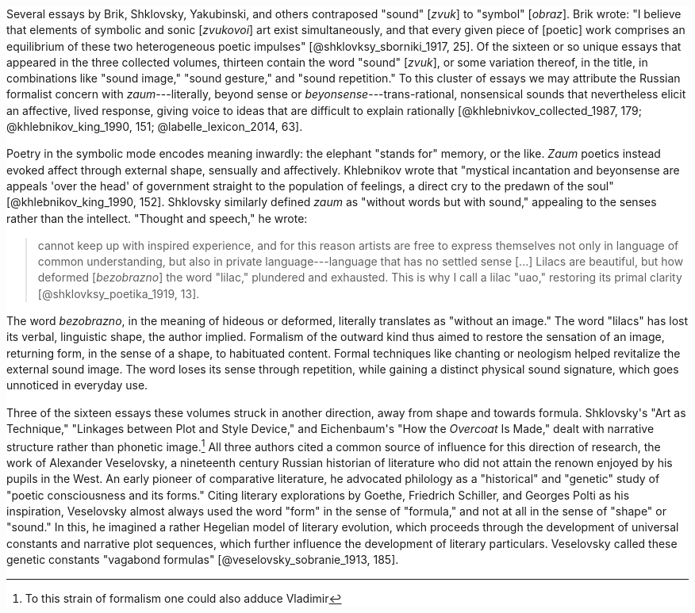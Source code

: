 Several essays by Brik, Shklovsky, Yakubinski, and others contraposed "sound"
[*zvuk*] to "symbol" [*obraz*]. Brik wrote: "I believe that elements of
symbolic and sonic [*zvukovoi*] art exist simultaneously, and that every given
piece of [poetic] work comprises an equilibrium of these two heterogeneous
poetic impulses" [@shklovksy_sborniki_1917, 25]. Of the sixteen or so unique
essays that appeared in the three collected volumes, thirteen contain the word
"sound" [*zvuk*], or some variation thereof, in the title, in combinations
like "sound image," "sound gesture," and "sound repetition." To this cluster
of essays we may attribute the Russian formalist concern with
*zaum*---literally, beyond sense or *beyonsense*---trans-rational, nonsensical
sounds that nevertheless elicit an affective, lived response, giving voice to
ideas that are difficult to explain rationally [@khlebnivkov_collected_1987,
179; @khlebnikov_king_1990, 151; @labelle_lexicon_2014, 63].

Poetry in the symbolic mode encodes meaning inwardly: the elephant "stands
for" memory, or the like. *Zaum* poetics instead evoked affect through
external shape, sensually and affectively. Khlebnikov wrote that "mystical
incantation and beyonsense are appeals 'over the head' of government straight
to the population of feelings, a direct cry to the predawn of the soul"
[@khlebnikov_king_1990, 152]. Shklovsky similarly defined *zaum* as "without
words but with sound," appealing to the senses rather than the intellect.
"Thought and speech," he wrote:

> cannot keep up with inspired experience, and for this reason artists are 
> free to express themselves not only in language of common understanding, but
> also in private language---language that has no settled sense [...] Lilacs
> are beautiful, but how deformed [*bezobrazno*] the word "lilac," plundered
> and exhausted. This is why I call a lilac "uao," restoring its primal
> clarity [@shklovksy_poetika_1919, 13].

The word *bezobrazno*, in the meaning of hideous or deformed, literally
translates as "without an image." The word "lilacs" has lost its verbal,
linguistic shape, the author implied. Formalism of the outward kind thus aimed
to restore the sensation of an image, returning form, in the sense of a shape,
to habituated content. Formal techniques like chanting or neologism helped
revitalize the external sound image. The word loses its sense through
repetition, while gaining a distinct physical sound signature, which goes
unnoticed in everyday use.

Three of the sixteen essays these volumes struck in another direction, away
from shape and towards formula. Shklovsky's "Art as Technique," "Linkages
between Plot and Style Device," and Eichenbaum's "How the *Overcoat* Is Made,"
dealt with narrative structure rather than phonetic image.[^ln3-propp] All
three authors cited a common source of influence for this direction of
research, the work of Alexander Veselovsky, a nineteenth century Russian
historian of literature who did not attain the renown enjoyed by his pupils in
the West. An early pioneer of comparative literature, he advocated philology
as a "historical" and "genetic" study of "poetic consciousness and its forms."
Citing literary explorations by Goethe, Friedrich Schiller, and Georges Polti
as his inspiration, Veselovsky almost always used the word "form" in the sense
of "formula," and not at all in the sense of "shape" or "sound." In this, he
imagined a rather Hegelian model of literary evolution, which proceeds through
the development of universal constants and narrative plot sequences, which
further influence the development of literary particulars.  Veselovsky called
these genetic constants "vagabond formulas" [@veselovsky_sobranie_1913, 185].


[^ln3-bdrld]: Recall @baudrillard_simulacra_1994, 139-40.
[^ln3-symbolisms]: See @wittgenstein_philosophical_1974, 45. On
[^ln3-levine]: See the Introduction to @levine_forms:_2015, for example.
[^ln3-propp]: To this strain of formalism one could also adduce Vladimir
[^ln3-printers]: See for example the discussion on the limits of the inductive
[^ln3-remind]: See for example @shillingsburg_being_2006;
[^ln3-notes]: See @blair_note_2004; @daston_taking_2004; @piper_note_2012.
[^ln3-river]: There are also genres of literature where the rivers do become
[^ln3-fairuse]: DMCA 1201 provides for a number of complicated exemptions,
[^ln3-illusion]: Matthew Kirschenbaum puts it this way: "Computers are unique
[^ln3-iso216]: A series of paper sizes are governed by the International
[^ln3-layers]: The full OSI protocol stack includes Application, Presentation,
[^ln3-modern]: Note that these effects are not limited to contemporary
[^ln3-move]: "Move" in the sense that *Harai Goshi* is a "Sweeping Hip Throw"
[^ln3-mechanisms]: In this approach I build on the work by @galloway_protocol:_2006;
[^ln3-osi]: Drafted in 1978 as ISO/TC97/Sc17/N46 and adopted by the
[^ln3-plato]: My reading of Plato would be impossible without help from the
[^ln3-root]: @stoltz_is_2013.
[^ln3-smart]: For examples see @grundy_information_1994;
[^ln3-reading]: All of the technologies I list here exist today (in the second
[^ln3-translate]: Translations are mine, unless cited otherwise.
[^ln3-barthes]: "The work is a fragment of substance," he writes. The work is
[^ln3-descartes]: It is difficult to resist quoting from Descartes's
[^ln3-translate2]: "In our discussion of this text we have been using an
[^ln3-gurevich]: Kittler mistakingly attributes "Algorithms in the World of
[^ln3-bottom]: For example, in the Open Systems Interconnection (OSI) model of
[^ln3-abstraction]: This is a topic of some contention in the literature. In
[^ln3-turing]: The intellectual history of the Turing machine is well
[^ln3-alt]: "We have to think (in a completely novel way) the relation between
[^ln3-derr]: See @derrida_writing_1978. I am alluding particularly to
[^ln3-flip]: There is a long-standing joke in Marxist literature that involves
[^ln3-domlayer]: The DOM technically exists at the application layer of the OSI
[^ln3-w3c]: The International Standards Organization (ISO) in the case of OSI,
[^ln3-fancy]: The Unicode Consortium defines fancy text as "text
[^ln3-complete]: TROFF at least is actually Turing complete according to
[^ln3-DMCA1]: See US Code, Title 17, §1201.
[^ln3-DMCA2]: See US Code, Title 17, §106.
[^ln3-DMCA3]: See US Code, Title 17, §1201.a.1.A.
[^ln3-DMCA4]: See US Code, Title 17, §1201.a.3.A.
[^ln3-DMCA5]: See US Code, Title 17, §1201.a.3.B.